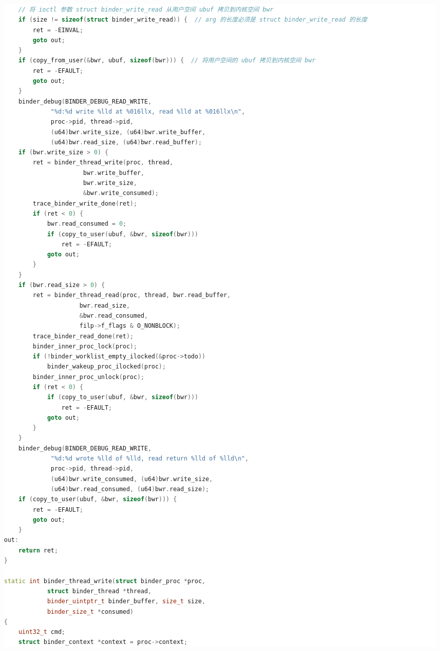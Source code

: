 ```cpp
    // 将 ioctl 参数 struct binder_write_read 从用户空间 ubuf 拷贝到内核空间 bwr
	if (size != sizeof(struct binder_write_read)) {  // arg 的长度必须是 struct binder_write_read 的长度
		ret = -EINVAL;
		goto out;
	}
	if (copy_from_user(&bwr, ubuf, sizeof(bwr))) {  // 将用户空间的 ubuf 拷贝到内核空间 bwr
		ret = -EFAULT;
		goto out;
	}
	binder_debug(BINDER_DEBUG_READ_WRITE,
		     "%d:%d write %lld at %016llx, read %lld at %016llx\n",
		     proc->pid, thread->pid,
		     (u64)bwr.write_size, (u64)bwr.write_buffer,
		     (u64)bwr.read_size, (u64)bwr.read_buffer);
	if (bwr.write_size > 0) {
		ret = binder_thread_write(proc, thread,
					  bwr.write_buffer,
					  bwr.write_size,
					  &bwr.write_consumed);
		trace_binder_write_done(ret);
		if (ret < 0) {
			bwr.read_consumed = 0;
			if (copy_to_user(ubuf, &bwr, sizeof(bwr)))
				ret = -EFAULT;
			goto out;
		}
	}
	if (bwr.read_size > 0) {
		ret = binder_thread_read(proc, thread, bwr.read_buffer,
					 bwr.read_size,
					 &bwr.read_consumed,
					 filp->f_flags & O_NONBLOCK);
		trace_binder_read_done(ret);
		binder_inner_proc_lock(proc);
		if (!binder_worklist_empty_ilocked(&proc->todo))
			binder_wakeup_proc_ilocked(proc);
		binder_inner_proc_unlock(proc);
		if (ret < 0) {
			if (copy_to_user(ubuf, &bwr, sizeof(bwr)))
				ret = -EFAULT;
			goto out;
		}
	}
	binder_debug(BINDER_DEBUG_READ_WRITE,
		     "%d:%d wrote %lld of %lld, read return %lld of %lld\n",
		     proc->pid, thread->pid,
		     (u64)bwr.write_consumed, (u64)bwr.write_size,
		     (u64)bwr.read_consumed, (u64)bwr.read_size);
	if (copy_to_user(ubuf, &bwr, sizeof(bwr))) {
		ret = -EFAULT;
		goto out;
	}
out:
	return ret;
}

static int binder_thread_write(struct binder_proc *proc,
			struct binder_thread *thread,
			binder_uintptr_t binder_buffer, size_t size,
			binder_size_t *consumed)
{
	uint32_t cmd;
	struct binder_context *context = proc->context;
```